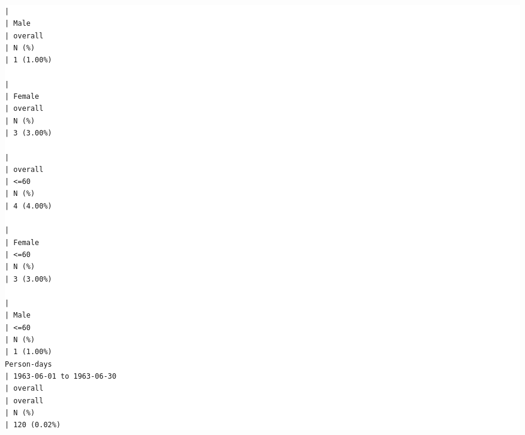     | 
    | Male
    | overall
    | N (%)
    | 1 (1.00%)  
    
    | 
    | Female
    | overall
    | N (%)
    | 3 (3.00%)  
    
    | 
    | overall
    | <=60
    | N (%)
    | 4 (4.00%)  
    
    | 
    | Female
    | <=60
    | N (%)
    | 3 (3.00%)  
    
    | 
    | Male
    | <=60
    | N (%)
    | 1 (1.00%)  
    Person-days
    | 1963-06-01 to 1963-06-30
    | overall
    | overall
    | N (%)
    | 120 (0.02%)  
    